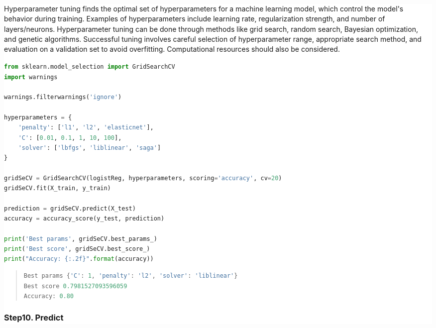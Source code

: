 Hyperparameter tuning finds the optimal set of hyperparameters for a machine learning model, which control the model's behavior during training. Examples of hyperparameters include learning rate, regularization strength, and number of layers/neurons. Hyperparameter tuning can be done through methods like grid search, random search, Bayesian optimization, and genetic algorithms. Successful tuning involves careful selection of hyperparameter range, appropriate search method, and evaluation on a validation set to avoid overfitting. Computational resources should also be considered.

```python
from sklearn.model_selection import GridSearchCV
import warnings

warnings.filterwarnings('ignore')

hyperparameters = {
    'penalty': ['l1', 'l2', 'elasticnet'],
    'C': [0.01, 0.1, 1, 10, 100],
    'solver': ['lbfgs', 'liblinear', 'saga']
}

gridSeCV = GridSearchCV(logistReg, hyperparameters, scoring='accuracy', cv=20)
gridSeCV.fit(X_train, y_train)

prediction = gridSeCV.predict(X_test)
accuracy = accuracy_score(y_test, prediction)

print('Best params', gridSeCV.best_params_)
print('Best score', gridSeCV.best_score_)
print("Accuracy: {:.2f}".format(accuracy))
```

>```python
>Best params {'C': 1, 'penalty': 'l2', 'solver': 'liblinear'}
>Best score 0.7981527093596059
>Accuracy: 0.80
>```

### Step10. Predict

